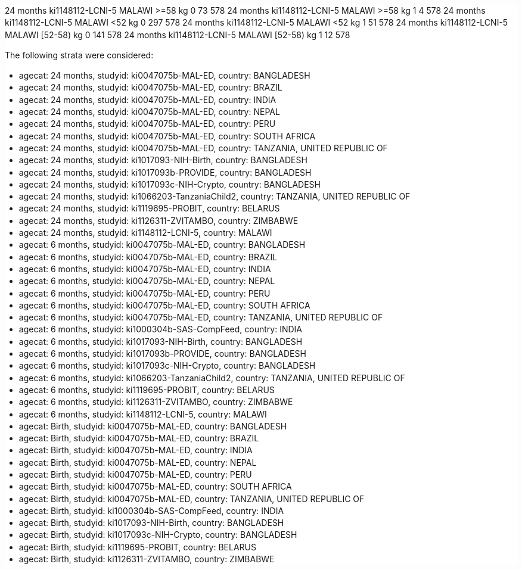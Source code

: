 24 months   ki1148112-LCNI-5           MALAWI                         >=58 kg              0       73     578
24 months   ki1148112-LCNI-5           MALAWI                         >=58 kg              1        4     578
24 months   ki1148112-LCNI-5           MALAWI                         <52 kg               0      297     578
24 months   ki1148112-LCNI-5           MALAWI                         <52 kg               1       51     578
24 months   ki1148112-LCNI-5           MALAWI                         [52-58) kg           0      141     578
24 months   ki1148112-LCNI-5           MALAWI                         [52-58) kg           1       12     578


The following strata were considered:

* agecat: 24 months, studyid: ki0047075b-MAL-ED, country: BANGLADESH
* agecat: 24 months, studyid: ki0047075b-MAL-ED, country: BRAZIL
* agecat: 24 months, studyid: ki0047075b-MAL-ED, country: INDIA
* agecat: 24 months, studyid: ki0047075b-MAL-ED, country: NEPAL
* agecat: 24 months, studyid: ki0047075b-MAL-ED, country: PERU
* agecat: 24 months, studyid: ki0047075b-MAL-ED, country: SOUTH AFRICA
* agecat: 24 months, studyid: ki0047075b-MAL-ED, country: TANZANIA, UNITED REPUBLIC OF
* agecat: 24 months, studyid: ki1017093-NIH-Birth, country: BANGLADESH
* agecat: 24 months, studyid: ki1017093b-PROVIDE, country: BANGLADESH
* agecat: 24 months, studyid: ki1017093c-NIH-Crypto, country: BANGLADESH
* agecat: 24 months, studyid: ki1066203-TanzaniaChild2, country: TANZANIA, UNITED REPUBLIC OF
* agecat: 24 months, studyid: ki1119695-PROBIT, country: BELARUS
* agecat: 24 months, studyid: ki1126311-ZVITAMBO, country: ZIMBABWE
* agecat: 24 months, studyid: ki1148112-LCNI-5, country: MALAWI
* agecat: 6 months, studyid: ki0047075b-MAL-ED, country: BANGLADESH
* agecat: 6 months, studyid: ki0047075b-MAL-ED, country: BRAZIL
* agecat: 6 months, studyid: ki0047075b-MAL-ED, country: INDIA
* agecat: 6 months, studyid: ki0047075b-MAL-ED, country: NEPAL
* agecat: 6 months, studyid: ki0047075b-MAL-ED, country: PERU
* agecat: 6 months, studyid: ki0047075b-MAL-ED, country: SOUTH AFRICA
* agecat: 6 months, studyid: ki0047075b-MAL-ED, country: TANZANIA, UNITED REPUBLIC OF
* agecat: 6 months, studyid: ki1000304b-SAS-CompFeed, country: INDIA
* agecat: 6 months, studyid: ki1017093-NIH-Birth, country: BANGLADESH
* agecat: 6 months, studyid: ki1017093b-PROVIDE, country: BANGLADESH
* agecat: 6 months, studyid: ki1017093c-NIH-Crypto, country: BANGLADESH
* agecat: 6 months, studyid: ki1066203-TanzaniaChild2, country: TANZANIA, UNITED REPUBLIC OF
* agecat: 6 months, studyid: ki1119695-PROBIT, country: BELARUS
* agecat: 6 months, studyid: ki1126311-ZVITAMBO, country: ZIMBABWE
* agecat: 6 months, studyid: ki1148112-LCNI-5, country: MALAWI
* agecat: Birth, studyid: ki0047075b-MAL-ED, country: BANGLADESH
* agecat: Birth, studyid: ki0047075b-MAL-ED, country: BRAZIL
* agecat: Birth, studyid: ki0047075b-MAL-ED, country: INDIA
* agecat: Birth, studyid: ki0047075b-MAL-ED, country: NEPAL
* agecat: Birth, studyid: ki0047075b-MAL-ED, country: PERU
* agecat: Birth, studyid: ki0047075b-MAL-ED, country: SOUTH AFRICA
* agecat: Birth, studyid: ki0047075b-MAL-ED, country: TANZANIA, UNITED REPUBLIC OF
* agecat: Birth, studyid: ki1000304b-SAS-CompFeed, country: INDIA
* agecat: Birth, studyid: ki1017093-NIH-Birth, country: BANGLADESH
* agecat: Birth, studyid: ki1017093c-NIH-Crypto, country: BANGLADESH
* agecat: Birth, studyid: ki1119695-PROBIT, country: BELARUS
* agecat: Birth, studyid: ki1126311-ZVITAMBO, country: ZIMBABWE
